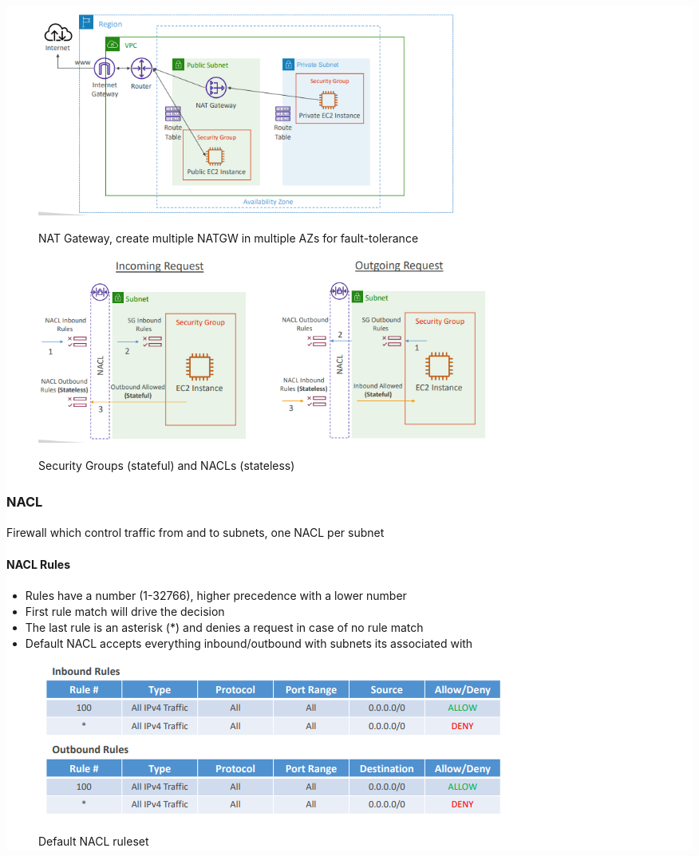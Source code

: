 <div align="left"><figure><img src="../../.gitbook/assets/image (4) (1) (1) (1).png" alt="" width="523"><figcaption><p>NAT Gateway, create multiple NATGW in multiple AZs for fault-tolerance</p></figcaption></figure></div>

<div align="left"><figure><img src="../../.gitbook/assets/image (5) (1) (1).png" alt="" width="563"><figcaption><p>Security Groups (stateful) and NACLs (stateless)</p></figcaption></figure></div>

### NACL

Firewall which control traffic from and to subnets, one NACL per subnet

#### NACL Rules

* Rules have a number (1-32766), higher precedence with a lower number
* First rule match will drive the decision
* The last rule is an asterisk (\*) and denies a request in case of no rule match
* Default NACL accepts everything inbound/outbound with subnets its associated with

<div align="left"><figure><img src="../../.gitbook/assets/image (7) (1).png" alt=""><figcaption><p>Default NACL ruleset</p></figcaption></figure></div>
